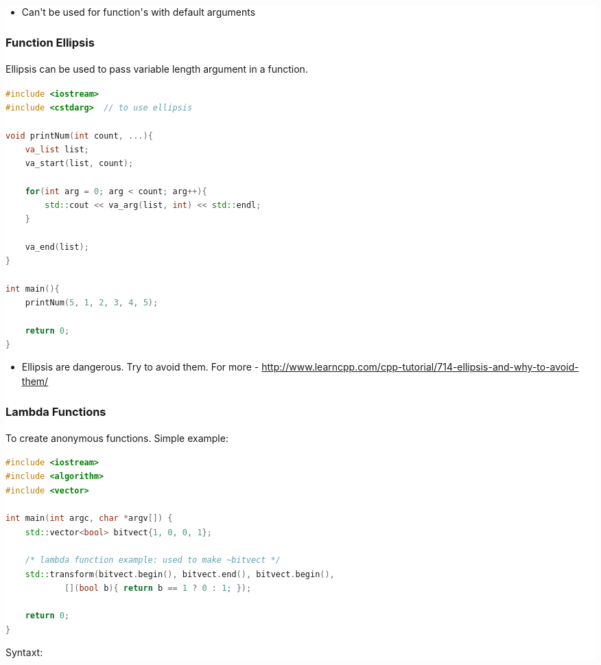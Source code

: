 ```c++
```

* Can't be used for function's with default arguments

### Function Ellipsis ###

Ellipsis can be used to pass variable length argument in a function.

```c++
#include <iostream>
#include <cstdarg>	// to use ellipsis

void printNum(int count, ...){
	va_list list;
	va_start(list, count);

	for(int arg = 0; arg < count; arg++){
		std::cout << va_arg(list, int) << std::endl;
	}

	va_end(list);
}

int main(){
	printNum(5, 1, 2, 3, 4, 5);

	return 0;
}
```

* Ellipsis are dangerous. Try to avoid them. For more - http://www.learncpp.com/cpp-tutorial/714-ellipsis-and-why-to-avoid-them/

### Lambda Functions ###

To create anonymous functions. Simple example:

```c++
#include <iostream>
#include <algorithm>
#include <vector>

int main(int argc, char *argv[]) {
    std::vector<bool> bitvect{1, 0, 0, 1};

    /* lambda function example: used to make ~bitvect */
    std::transform(bitvect.begin(), bitvect.end(), bitvect.begin(),
            [](bool b){ return b == 1 ? 0 : 1; });
    
    return 0;
}
```

Syntaxt:
